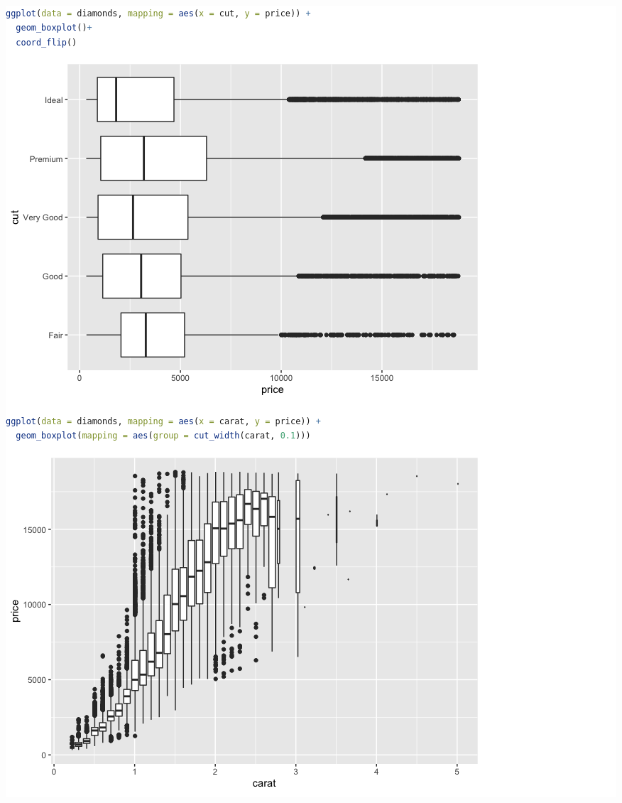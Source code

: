 ```r
ggplot(data = diamonds, mapping = aes(x = cut, y = price)) +
  geom_boxplot()+
  coord_flip()
```

![](Week_4_files/figure-html/unnamed-chunk-21-1.png)

```r
ggplot(data = diamonds, mapping = aes(x = carat, y = price)) + 
  geom_boxplot(mapping = aes(group = cut_width(carat, 0.1)))
```

![](Week_4_files/figure-html/unnamed-chunk-22-1.png)
